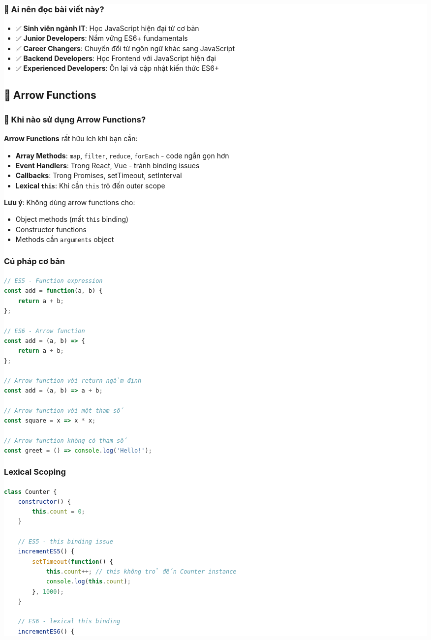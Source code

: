 ### 👥 Ai nên đọc bài viết này?

- ✅ **Sinh viên ngành IT**: Học JavaScript hiện đại từ cơ bản
- ✅ **Junior Developers**: Nắm vững ES6+ fundamentals
- ✅ **Career Changers**: Chuyển đổi từ ngôn ngữ khác sang JavaScript
- ✅ **Backend Developers**: Học Frontend với JavaScript hiện đại
- ✅ **Experienced Developers**: Ôn lại và cập nhật kiến thức ES6+

## 🏹 Arrow Functions

### 🎯 Khi nào sử dụng Arrow Functions?

**Arrow Functions** rất hữu ích khi bạn cần:
- **Array Methods**: `map`, `filter`, `reduce`, `forEach` - code ngắn gọn hơn
- **Event Handlers**: Trong React, Vue - tránh binding issues
- **Callbacks**: Trong Promises, setTimeout, setInterval
- **Lexical `this`**: Khi cần `this` trỏ đến outer scope

**Lưu ý**: Không dùng arrow functions cho:
- Object methods (mất `this` binding)
- Constructor functions
- Methods cần `arguments` object

### Cú pháp cơ bản

```javascript
// ES5 - Function expression
const add = function(a, b) {
    return a + b;
};

// ES6 - Arrow function
const add = (a, b) => {
    return a + b;
};

// Arrow function với return ngầm định
const add = (a, b) => a + b;

// Arrow function với một tham số
const square = x => x * x;

// Arrow function không có tham số
const greet = () => console.log('Hello!');
```

### Lexical Scoping

```javascript
class Counter {
    constructor() {
        this.count = 0;
    }
    
    // ES5 - this binding issue
    incrementES5() {
        setTimeout(function() {
            this.count++; // this không trỏ đến Counter instance
            console.log(this.count);
        }, 1000);
    }
    
    // ES6 - lexical this binding
    incrementES6() {
```